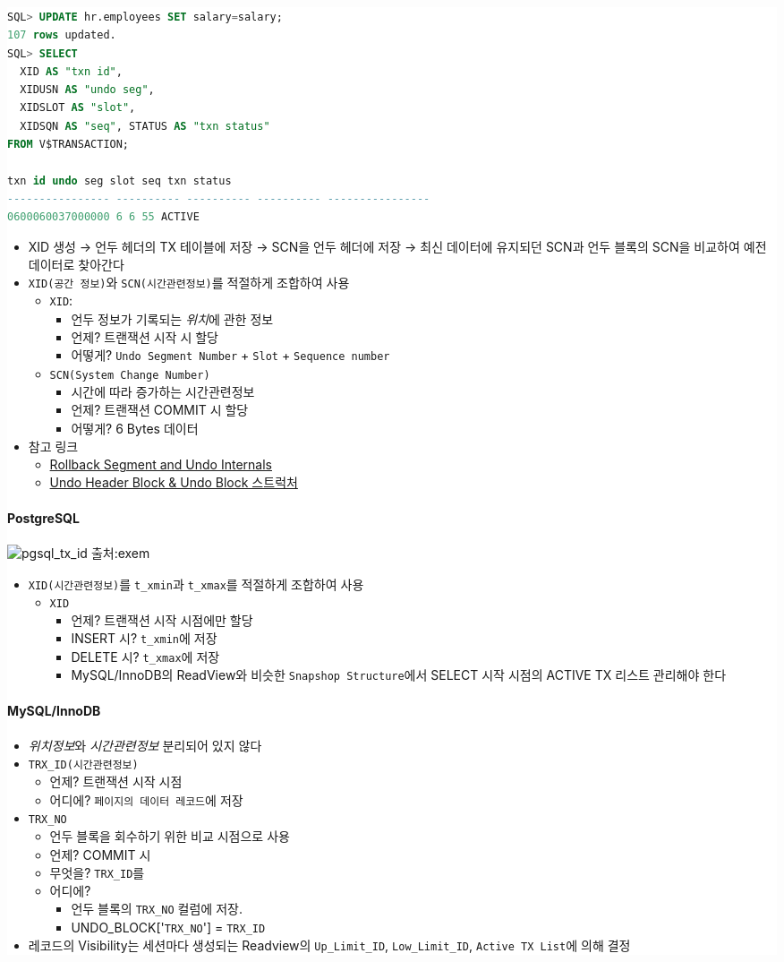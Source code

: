 ```sql
SQL> UPDATE hr.employees SET salary=salary;
107 rows updated.
SQL> SELECT 
  XID AS "txn id", 
  XIDUSN AS "undo seg", 
  XIDSLOT AS "slot",
  XIDSQN AS "seq", STATUS AS "txn status"
FROM V$TRANSACTION;

txn id undo seg slot seq txn status
---------------- ---------- ---------- ---------- ----------------
0600060037000000 6 6 55 ACTIVE
```

- XID 생성 $\to$ 언두 헤더의 TX 테이블에 저장 $\to$ SCN을 언두 헤더에 저장 $\to$ 최신 데이터에 유지되던 SCN과 언두 블록의 SCN을 비교하여 예전 데이터로 찾아간다
- `XID(공간 정보)`와 `SCN(시간관련정보)`를 적절하게 조합하여 사용
    - `XID`:
        - 언두 정보가 기록되는 *위치*에 관한 정보
        - 언제? 트랜잭션 시작 시 할당
        - 어떻게? `Undo Segment Number` + `Slot` + `Sequence number`
    - `SCN(System Change Number)`
        - 시간에 따라 증가하는 시간관련정보
        - 언제? 트랜잭션 COMMIT 시 할당
        - 어떻게? 6 Bytes 데이터
- 참고 링크
    - [Rollback Segment and Undo Internals](https://www.yumpu.com/en/document/read/10495342/rollback-segment-and-undo-internals-dsvolkru)
    - [Undo Header Block & Undo Block 스트럭처](http://wiki.gurubee.net/pages/viewpage.action?pageId=9601080)

#### PostgreSQL

![pgsql_tx_id](./../../assets/images/db/mvcc/pgsql_tx_id.PNG)
출처:exem

- `XID(시간관련정보)`를 `t_xmin`과 `t_xmax`를 적절하게 조합하여 사용
    - `XID`
        - 언제? 트랜잭션 시작 시점에만 할당
        - INSERT 시? `t_xmin`에 저장
        - DELETE 시? `t_xmax`에 저장
        - MySQL/InnoDB의 ReadView와 비슷한 `Snapshop Structure`에서 SELECT 시작 시점의 ACTIVE TX 리스트 관리해야 한다

#### MySQL/InnoDB

- *위치정보*와 *시간관련정보* 분리되어 있지 않다
- `TRX_ID(시간관련정보)`
    - 언제? 트랜잭션 시작 시점
    - 어디에? `페이지의 데이터 레코드`에 저장
- `TRX_NO`
    - 언두 블록을 회수하기 위한 비교 시점으로 사용
    - 언제? COMMIT 시
    - 무엇을? `TRX_ID`를
    - 어디에?
        - 언두 블록의 `TRX_NO` 컬럼에 저장.
        - UNDO_BLOCK['`TRX_NO`'] = `TRX_ID`
- 레코드의 Visibility는 세션마다 생성되는 Readview의 `Up_Limit_ID`, `Low_Limit_ID`, `Active TX List`에 의해 결정
